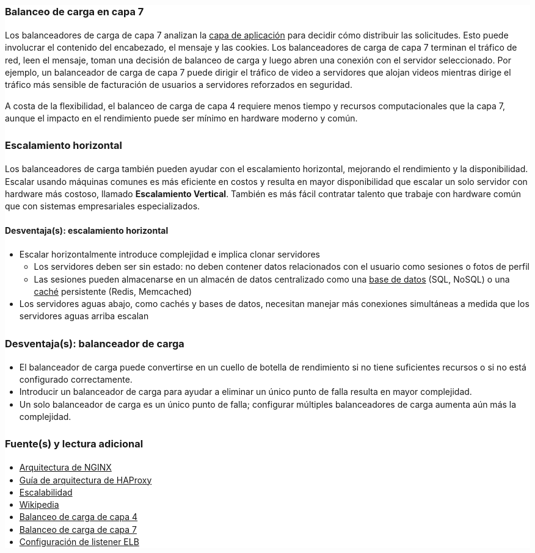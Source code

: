 ### Balanceo de carga en capa 7

Los balanceadores de carga de capa 7 analizan la [capa de aplicación](#communication) para decidir cómo distribuir las solicitudes. Esto puede involucrar el contenido del encabezado, el mensaje y las cookies. Los balanceadores de carga de capa 7 terminan el tráfico de red, leen el mensaje, toman una decisión de balanceo de carga y luego abren una conexión con el servidor seleccionado. Por ejemplo, un balanceador de carga de capa 7 puede dirigir el tráfico de video a servidores que alojan videos mientras dirige el tráfico más sensible de facturación de usuarios a servidores reforzados en seguridad.

A costa de la flexibilidad, el balanceo de carga de capa 4 requiere menos tiempo y recursos computacionales que la capa 7, aunque el impacto en el rendimiento puede ser mínimo en hardware moderno y común.

### Escalamiento horizontal

Los balanceadores de carga también pueden ayudar con el escalamiento horizontal, mejorando el rendimiento y la disponibilidad. Escalar usando máquinas comunes es más eficiente en costos y resulta en mayor disponibilidad que escalar un solo servidor con hardware más costoso, llamado **Escalamiento Vertical**. También es más fácil contratar talento que trabaje con hardware común que con sistemas empresariales especializados.

#### Desventaja(s): escalamiento horizontal

* Escalar horizontalmente introduce complejidad e implica clonar servidores
    * Los servidores deben ser sin estado: no deben contener datos relacionados con el usuario como sesiones o fotos de perfil
    * Las sesiones pueden almacenarse en un almacén de datos centralizado como una [base de datos](#database) (SQL, NoSQL) o una [caché](#cache) persistente (Redis, Memcached)
* Los servidores aguas abajo, como cachés y bases de datos, necesitan manejar más conexiones simultáneas a medida que los servidores aguas arriba escalan

### Desventaja(s): balanceador de carga

* El balanceador de carga puede convertirse en un cuello de botella de rendimiento si no tiene suficientes recursos o si no está configurado correctamente.
* Introducir un balanceador de carga para ayudar a eliminar un único punto de falla resulta en mayor complejidad.
* Un solo balanceador de carga es un único punto de falla; configurar múltiples balanceadores de carga aumenta aún más la complejidad.

### Fuente(s) y lectura adicional

* [Arquitectura de NGINX](https://www.nginx.com/blog/inside-nginx-how-we-designed-for-performance-scale/)
* [Guía de arquitectura de HAProxy](http://www.haproxy.org/download/1.2/doc/architecture.txt)
* [Escalabilidad](https://web.archive.org/web/20220530193911/https://www.lecloud.net/post/7295452622/scalability-for-dummies-part-1-clones)
* [Wikipedia](https://en.wikipedia.org/wiki/Load_balancing_(computing))
* [Balanceo de carga de capa 4](https://www.nginx.com/resources/glossary/layer-4-load-balancing/)
* [Balanceo de carga de capa 7](https://www.nginx.com/resources/glossary/layer-7-load-balancing/)
* [Configuración de listener ELB](http://docs.aws.amazon.com/elasticloadbalancing/latest/classic/elb-listener-config.html)
